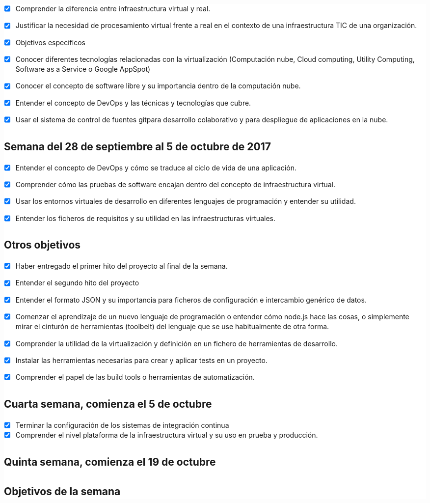 - [x] Comprender la diferencia entre infraestructura virtual y real.

- [x] Justificar la necesidad de procesamiento virtual frente a real en el contexto de una infraestructura TIC de una organización.

- [x] Objetivos específicos

- [x] Conocer diferentes tecnologías relacionadas con la virtualización (Computación nube, Cloud computing, Utility Computing, Software as a Service o Google AppSpot)

- [x] Conocer el concepto de software libre y su importancia dentro de la computación nube.

- [x] Entender el concepto de DevOps y las técnicas y tecnologías que cubre.

- [x] Usar el sistema de control de fuentes gitpara desarrollo colaborativo y para despliegue de aplicaciones en la nube.

## Semana del 28 de septiembre al 5 de octubre de 2017

- [x] Entender el concepto de DevOps y cómo se traduce al ciclo de vida de una aplicación.

- [x] Comprender cómo las pruebas de software encajan dentro del concepto de infraestructura virtual.

- [x] Usar los entornos virtuales de desarrollo en diferentes lenguajes de programación y entender su utilidad.

- [x] Entender los ficheros de requisitos y su utilidad en las infraestructuras virtuales.

## Otros objetivos

- [x] Haber entregado el primer hito del proyecto al final de la semana.

- [x] Entender el segundo hito del proyecto

- [x] Entender el formato JSON y su importancia para ficheros de configuración e intercambio genérico de datos.

- [x] Comenzar el aprendizaje de un nuevo lenguaje de programación o entender cómo node.js hace las cosas, o simplemente mirar el cinturón de herramientas (toolbelt) del lenguaje que se use habitualmente de otra forma.

- [x] Comprender la utilidad de la virtualización y definición en un fichero de herramientas de desarrollo.

- [x] Instalar las herramientas necesarias para crear y aplicar tests en un proyecto.

- [x] Comprender el papel de las build tools o herramientas de automatización.

## Cuarta semana, comienza el 5 de octubre

- [x] Terminar la configuración de los sistemas de integración continua
- [x] Comprender el nivel plataforma de la infraestructura virtual y su uso en prueba y producción.

## Quinta semana, comienza el 19 de octubre

## Objetivos de la semana
